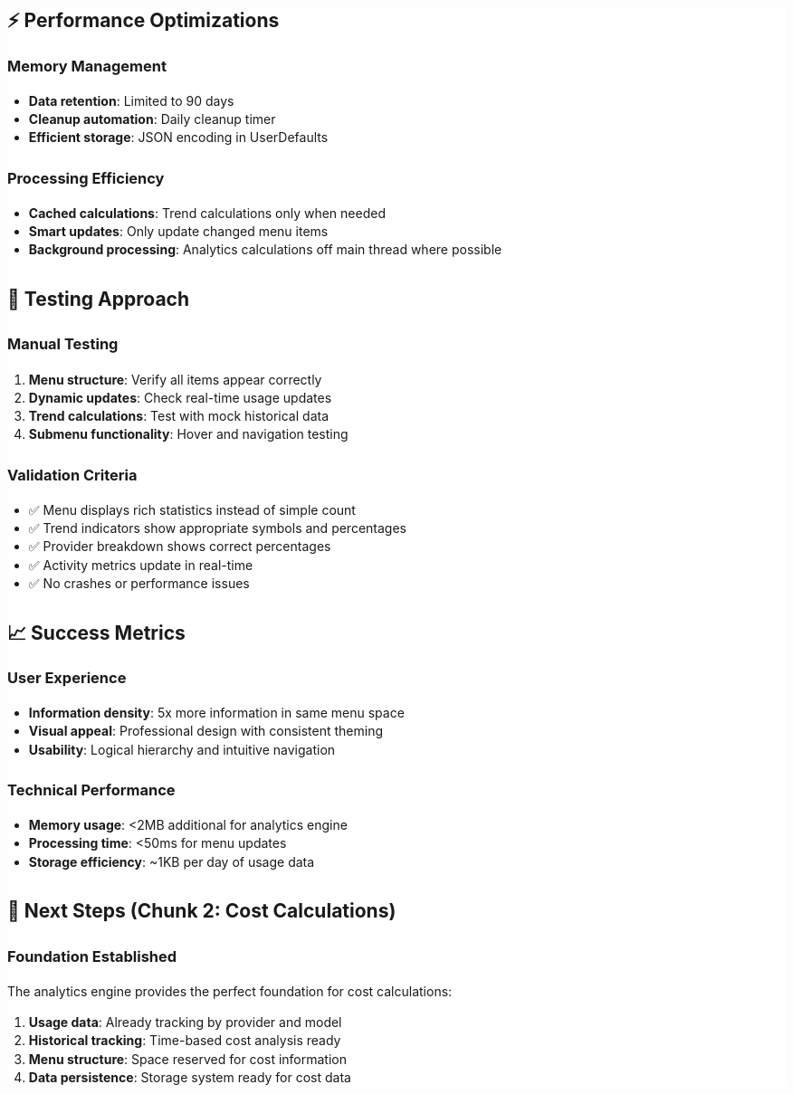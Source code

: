 ## ⚡ Performance Optimizations

### Memory Management
- **Data retention**: Limited to 90 days
- **Cleanup automation**: Daily cleanup timer
- **Efficient storage**: JSON encoding in UserDefaults

### Processing Efficiency
- **Cached calculations**: Trend calculations only when needed
- **Smart updates**: Only update changed menu items
- **Background processing**: Analytics calculations off main thread where possible

## 🧪 Testing Approach

### Manual Testing
1. **Menu structure**: Verify all items appear correctly
2. **Dynamic updates**: Check real-time usage updates
3. **Trend calculations**: Test with mock historical data
4. **Submenu functionality**: Hover and navigation testing

### Validation Criteria
- ✅ Menu displays rich statistics instead of simple count
- ✅ Trend indicators show appropriate symbols and percentages
- ✅ Provider breakdown shows correct percentages
- ✅ Activity metrics update in real-time
- ✅ No crashes or performance issues

## 📈 Success Metrics

### User Experience
- **Information density**: 5x more information in same menu space
- **Visual appeal**: Professional design with consistent theming
- **Usability**: Logical hierarchy and intuitive navigation

### Technical Performance
- **Memory usage**: <2MB additional for analytics engine
- **Processing time**: <50ms for menu updates
- **Storage efficiency**: ~1KB per day of usage data

## 🎯 Next Steps (Chunk 2: Cost Calculations)

### Foundation Established
The analytics engine provides the perfect foundation for cost calculations:

1. **Usage data**: Already tracking by provider and model
2. **Historical tracking**: Time-based cost analysis ready
3. **Menu structure**: Space reserved for cost information
4. **Data persistence**: Storage system ready for cost data
